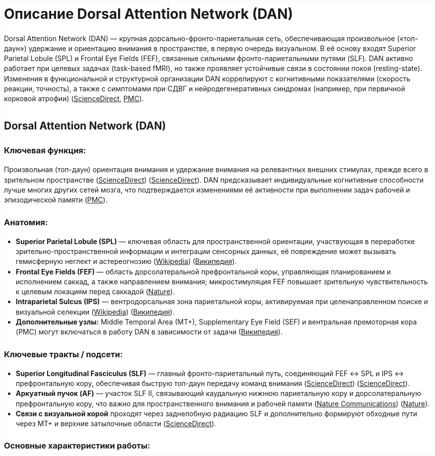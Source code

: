 # Описание Dorsal Attention Network (DAN) 

Dorsal Attention Network (DAN) — крупная дорсально-фронто-париетальная сеть, обеспечивающая произвольное («топ-даун») удержание и ориентацию внимания в пространстве, в первую очередь визуальном. В её основу входят Superior Parietal Lobule (SPL) и Frontal Eye Fields (FEF), связанные сильными фронто-париетальными путями (SLF). DAN активно работает при целевых задачах (task-based fMRI), но также проявляет устойчивые связи в состоянии покоя (resting-state). Изменения в функциональной и структурной организации DAN коррелируют с когнитивными показателями (скорость реакции, точность), а также с симптомами при СДВГ и нейродегенеративных синдромах (например, при первичной корковой атрофии) ([ScienceDirect][1], [PMC][2]).

## **Dorsal Attention Network (DAN)**

### **Ключевая функция:**

Произвольная (топ-даун) ориентация внимания и удержание внимания на релевантных внешних стимулах, прежде всего в зрительном пространстве ([ScienceDirect](https://www.sciencedirect.com/topics/medicine-and-dentistry/dorsal-attention-network)) ([ScienceDirect][1]). DAN предсказывает индивидуальные когнитивные способности лучше многих других сетей мозга, что подтверждается изменениями её активности при выполнении задач рабочей и эпизодической памяти ([PMC][2]).

### **Анатомия:**

* **Superior Parietal Lobule (SPL)** — ключевая область для пространственной ориентации, участвующая в переработке зрительно-пространственной информации и интеграции сенсорных данных, её повреждение может вызывать гемисферную неглект и астереогнозию ([Wikipedia](https://en.wikipedia.org/wiki/Superior_parietal_lobule)) ([Википедия][3]).
* **Frontal Eye Fields (FEF)** — область дорсолатеральной префронтальной коры, управляющая планированием и исполнением саккад, а также направлением внимания; микростимуляция FEF повышает зрительную чувствительность к целевым локациям перед саккадой ([Nature][4]).
* **Intraparietal Sulcus (IPS)** — вентродорсальная зона париетальной коры, активируемая при целенаправленном поиске и визуальной селекции ([Wikipedia](https://en.wikipedia.org/wiki/Dorsal_attention_network)) ([Википедия][5]).
* **Дополнительные узлы:** Middle Temporal Area (MT+), Supplementary Eye Field (SEF) и вентральная премоторная кора (PMC) могут включаться в работу DAN в зависимости от задачи ([Википедия][5]).

### **Ключевые тракты / подсети:**

* **Superior Longitudinal Fasciculus (SLF)** — главный фронто-париетальный путь, соединяющий FEF ↔ SPL и IPS ↔ префронтальную кору, обеспечивая быструю топ-даун передачу команд внимания ([ScienceDirect](https://www.sciencedirect.com/topics/neuroscience/superior-longitudinal-fasciculus)) ([ScienceDirect][6]).
* **Аркуатный пучок (AF)** — участок SLF II, связывающий каудальную нижнюю париетальную кору и дорсолатеральную префронтальную кору, что важно для пространственного внимания и рабочей памяти ([Nature Communications](https://www.nature.com/articles/s41537-022-00253-9)) ([Nature][7]).
* **Связи с визуальной корой** проходят через заднелобную радиацию SLF и дополнительно формируют обходные пути через MT+ и верхние затылочные области ([ScienceDirect][8]).

### **Основные характеристики работы:**


[1]: https://www.sciencedirect.com/topics/medicine-and-dentistry/dorsal-attention-network "Dorsal Attention Network - an overview | ScienceDirect Topics"
[2]: https://pmc.ncbi.nlm.nih.gov/articles/PMC10173716/ "Functional and structural alterations of dorsal attention network in ..."
[3]: https://en.wikipedia.org/wiki/Superior_parietal_lobule "Superior parietal lobule"
[4]: https://www.nature.com/articles/s41467-023-40678-z "Dissociable roles of human frontal eye fields and early visual cortex ..."
[5]: https://en.wikipedia.org/wiki/Dorsal_attention_network "Dorsal attention network"
[6]: https://www.sciencedirect.com/topics/neuroscience/superior-longitudinal-fasciculus "Superior Longitudinal Fasciculus - an overview | ScienceDirect Topics"
[7]: https://www.nature.com/articles/s41537-022-00253-9 "White matter microstructure of superior longitudinal fasciculus II is ..."
[8]: https://www.sciencedirect.com/science/article/pii/S0149763425001654 "Large-scale functional networks underlying visual attention"
[9]: https://www.biorxiv.org/content/10.1101/2023.02.19.529136v1.full-text "Default Mode and Dorsal Attention Network functional connectivity ..."
[10]: https://pmc.ncbi.nlm.nih.gov/articles/PMC10171546/ "Functional and structural brain network development in children with ..."
[11]: https://ftdboston.org/wp-content/uploads/2023/03/katsumi-putcha-et-al.-2022-dan-in-pca.pdf "[PDF] Anterior dorsal attention network tau drives visual ... - MGH FTD UNIT"
[12]: https://en.wikipedia.org/wiki/Dorsal_nexus "Dorsal nexus"
[13]: https://pmc.ncbi.nlm.nih.gov/articles/PMC11338793/ "Network-based transcranial direct current stimulation enhances ..."
[14]: https://www.sciencedirect.com/science/article/pii/S1389945725001832 "Modular network analysis of abnormal functional connectivity and ..."
[15]: https://pmc.ncbi.nlm.nih.gov/articles/PMC11446793/ "Divergent pattern of functional connectivity within the dorsal ..."
[16]: https://pmc.ncbi.nlm.nih.gov/articles/PMC10375792/ "Association between superior longitudinal fasciculus, motor ..."
[17]: https://arxiv.org/abs/2105.13495 "Learning Dynamic Graph Representation of Brain Connectome with Spatio-Temporal Attention"
[18]: https://www.biorxiv.org/content/10.1101/2023.02.19.529136v1.full-text "Default Mode and Dorsal Attention Network functional connectivity ..."
[19]: https://www.researchgate.net/publication/368658348_Default_Mode_and_Dorsal_Attention_Network_functional_connectivity_associated_with_alpha_and_beta_peak_frequency_in_individuals "Default Mode and Dorsal Attention Network functional connectivity ..."
[20]: https://www.explorationpub.com/Journals/em/Article/1001256 "Functional connectivity and cognitive decline: a review of rs-fMRI ..."
[21]: https://www.researchgate.net/figure/e-Estimated-FA-of-the-three-SLF-branches-in-the-left-and-right-hemisphere-in-each-age_fig2_350076143 "e Estimated FA of the three SLF branches in the left and right..."
[22]: https://www.sciencedirect.com/science/article/abs/pii/S136466132400295X "The role of alpha oscillations in resisting distraction - ScienceDirect"
[23]: https://www.nature.com/articles/s44271-024-00081-w "Distractor inhibition by alpha oscillations is controlled by an indirect ..."
